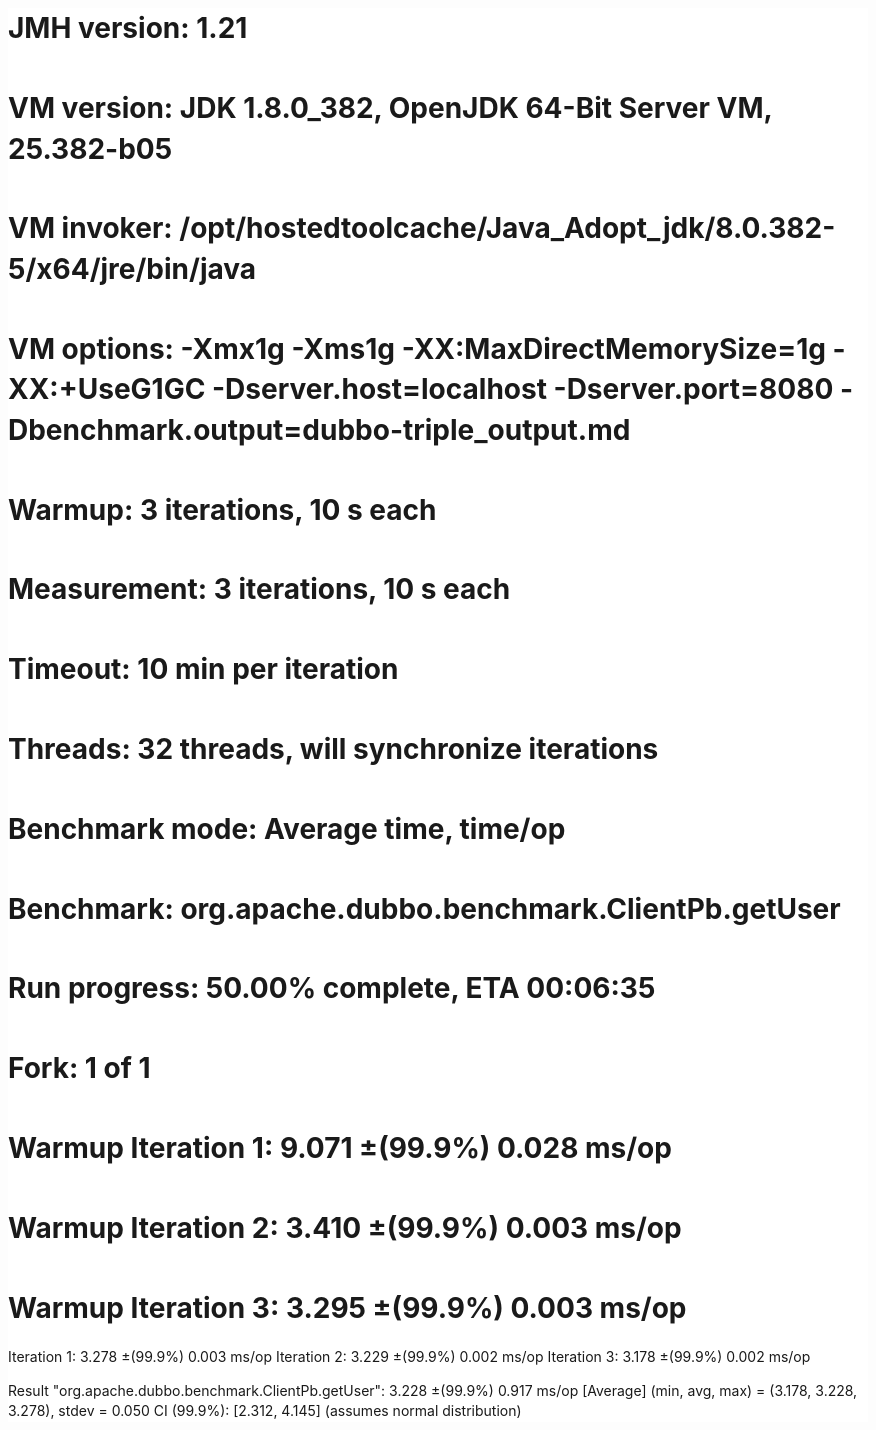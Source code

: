 
# JMH version: 1.21
# VM version: JDK 1.8.0_382, OpenJDK 64-Bit Server VM, 25.382-b05
# VM invoker: /opt/hostedtoolcache/Java_Adopt_jdk/8.0.382-5/x64/jre/bin/java
# VM options: -Xmx1g -Xms1g -XX:MaxDirectMemorySize=1g -XX:+UseG1GC -Dserver.host=localhost -Dserver.port=8080 -Dbenchmark.output=dubbo-triple_output.md
# Warmup: 3 iterations, 10 s each
# Measurement: 3 iterations, 10 s each
# Timeout: 10 min per iteration
# Threads: 32 threads, will synchronize iterations
# Benchmark mode: Average time, time/op
# Benchmark: org.apache.dubbo.benchmark.ClientPb.getUser

# Run progress: 50.00% complete, ETA 00:06:35
# Fork: 1 of 1
# Warmup Iteration   1: 9.071 ±(99.9%) 0.028 ms/op
# Warmup Iteration   2: 3.410 ±(99.9%) 0.003 ms/op
# Warmup Iteration   3: 3.295 ±(99.9%) 0.003 ms/op
Iteration   1: 3.278 ±(99.9%) 0.003 ms/op
Iteration   2: 3.229 ±(99.9%) 0.002 ms/op
Iteration   3: 3.178 ±(99.9%) 0.002 ms/op


Result "org.apache.dubbo.benchmark.ClientPb.getUser":
  3.228 ±(99.9%) 0.917 ms/op [Average]
  (min, avg, max) = (3.178, 3.228, 3.278), stdev = 0.050
  CI (99.9%): [2.312, 4.145] (assumes normal distribution)
